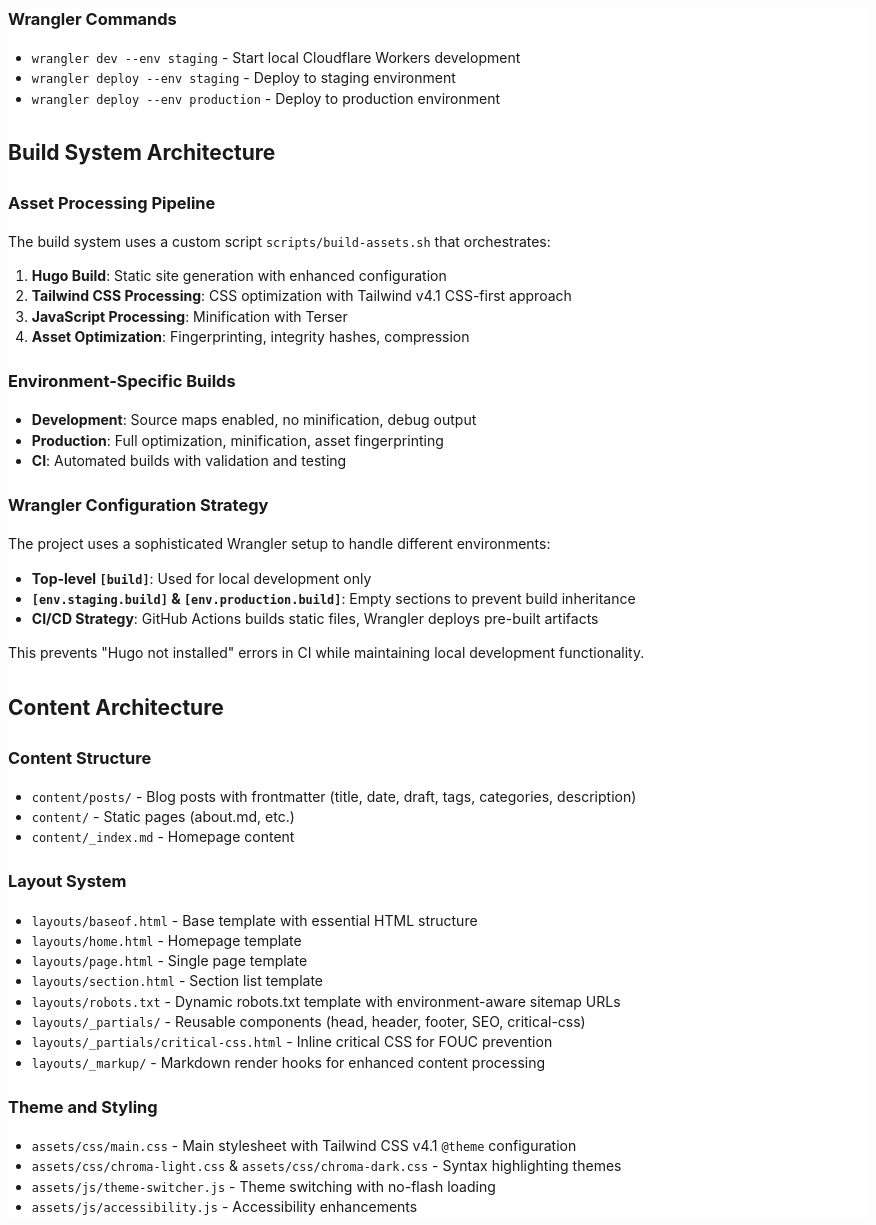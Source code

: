 ### Wrangler Commands
- `wrangler dev --env staging` - Start local Cloudflare Workers development
- `wrangler deploy --env staging` - Deploy to staging environment
- `wrangler deploy --env production` - Deploy to production environment

## Build System Architecture

### Asset Processing Pipeline
The build system uses a custom script `scripts/build-assets.sh` that orchestrates:

1. **Hugo Build**: Static site generation with enhanced configuration
2. **Tailwind CSS Processing**: CSS optimization with Tailwind v4.1 CSS-first approach
3. **JavaScript Processing**: Minification with Terser
4. **Asset Optimization**: Fingerprinting, integrity hashes, compression

### Environment-Specific Builds
- **Development**: Source maps enabled, no minification, debug output
- **Production**: Full optimization, minification, asset fingerprinting
- **CI**: Automated builds with validation and testing

### Wrangler Configuration Strategy
The project uses a sophisticated Wrangler setup to handle different environments:

- **Top-level `[build]`**: Used for local development only
- **`[env.staging.build]` & `[env.production.build]`**: Empty sections to prevent build inheritance
- **CI/CD Strategy**: GitHub Actions builds static files, Wrangler deploys pre-built artifacts

This prevents "Hugo not installed" errors in CI while maintaining local development functionality.

## Content Architecture

### Content Structure
- `content/posts/` - Blog posts with frontmatter (title, date, draft, tags, categories, description)
- `content/` - Static pages (about.md, etc.)
- `content/_index.md` - Homepage content

### Layout System
- `layouts/baseof.html` - Base template with essential HTML structure
- `layouts/home.html` - Homepage template
- `layouts/page.html` - Single page template
- `layouts/section.html` - Section list template
- `layouts/robots.txt` - Dynamic robots.txt template with environment-aware sitemap URLs
- `layouts/_partials/` - Reusable components (head, header, footer, SEO, critical-css)
- `layouts/_partials/critical-css.html` - Inline critical CSS for FOUC prevention
- `layouts/_markup/` - Markdown render hooks for enhanced content processing

### Theme and Styling
- `assets/css/main.css` - Main stylesheet with Tailwind CSS v4.1 `@theme` configuration
- `assets/css/chroma-light.css` & `assets/css/chroma-dark.css` - Syntax highlighting themes
- `assets/js/theme-switcher.js` - Theme switching with no-flash loading
- `assets/js/accessibility.js` - Accessibility enhancements
